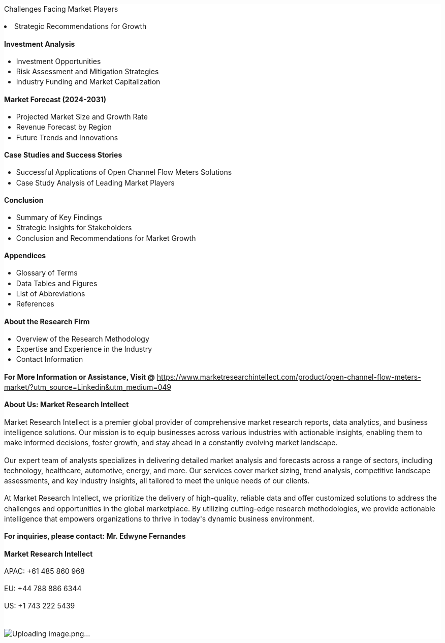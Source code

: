 Challenges Facing Market Players</li><li>Strategic Recommendations for Growth</li></ul><p><strong>Investment Analysis</strong></p><ul><li>Investment Opportunities</li><li>Risk Assessment and Mitigation Strategies</li><li>Industry Funding and Market Capitalization</li></ul><p><strong>Market Forecast (2024-2031)</strong></p><ul><li>Projected Market Size and Growth Rate</li><li>Revenue Forecast by Region</li><li>Future Trends and Innovations</li></ul><p><strong>Case Studies and Success Stories</strong></p><ul><li>Successful Applications of Open Channel Flow Meters Solutions</li><li>Case Study Analysis of Leading Market Players</li></ul><p><strong>Conclusion</strong></p><ul><li>Summary of Key Findings</li><li>Strategic Insights for Stakeholders</li><li>Conclusion and Recommendations for Market Growth</li></ul><p><strong>Appendices</strong></p><ul><li>Glossary of Terms</li><li>Data Tables and Figures</li><li>List of Abbreviations</li><li>References</li></ul><p><strong>About the Research Firm</strong></p><ul><li>Overview of the Research Methodology</li><li>Expertise and Experience in the Industry</li><li>Contact Information</li></ul></div><div class="article-main__content" data-test-id="publishing-text-block"><p><span class="font-[700]"><strong>For More Information or Assistance, Visit @</strong>&nbsp;<a href="https://www.marketresearchintellect.com/product/open-channel-flow-meters-market/?utm_source=Linkedin&utm_medium=049">https://www.marketresearchintellect.com/product/open-channel-flow-meters-market/?utm_source=Linkedin&utm_medium=049</a></span></p><p><strong>About Us: Market Research Intellect</strong></p><p>Market Research Intellect is a premier global provider of comprehensive market research reports, data analytics, and business intelligence solutions. Our mission is to equip businesses across various industries with actionable insights, enabling them to make informed decisions, foster growth, and stay ahead in a constantly evolving market landscape.</p><p>Our expert team of analysts specializes in delivering detailed market analysis and forecasts across a range of sectors, including technology, healthcare, automotive, energy, and more. Our services cover market sizing, trend analysis, competitive landscape assessments, and key industry insights, all tailored to meet the unique needs of our clients.</p><p>At Market Research Intellect, we prioritize the delivery of high-quality, reliable data and offer customized solutions to address the challenges and opportunities in the global marketplace. By utilizing cutting-edge research methodologies, we provide actionable intelligence that empowers organizations to thrive in today's dynamic business environment.</p><p><strong>For inquiries, please contact: Mr. Edwyne Fernandes</strong></p><p><strong>Market Research Intellect</strong></p><p>APAC: +61 485 860 968</p><p>EU: +44 788 886 6344</p><p>US: +1 743 222 5439</p></div><div class="article-main__content" data-test-id="publishing-text-block">&nbsp;</div>
![Uploading image.png…]()
